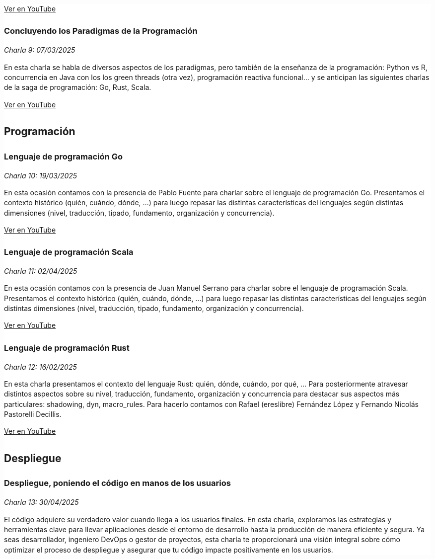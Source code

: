[Ver en YouTube](https://www.youtube.com/watch?v=qvUzyG1kC2U)

### Concluyendo los Paradigmas de la Programación

*Charla 9: 07/03/2025*

En esta charla se habla de diversos aspectos de los paradigmas, pero también de la enseñanza de la programación: Python vs R, concurrencia en Java con los los green threads (otra vez), programación reactiva funcional… y se anticipan las siguientes charlas de la saga de programación: Go, Rust, Scala.

[Ver en YouTube](https://www.youtube.com/watch?v=-ViiZjwtmP8)

## Programación

### Lenguaje de programación Go

*Charla 10: 19/03/2025*

En esta ocasión contamos con la presencia de Pablo Fuente para charlar sobre el lenguaje de programación Go. Presentamos el contexto histórico (quién, cuándo, dónde, …) para luego repasar las distintas características del lenguajes según distintas dimensiones (nivel, traducción, tipado, fundamento, organización y concurrencia).

[Ver en YouTube](https://www.youtube.com/watch?v=IV8Bzhhzxd4)

### Lenguaje de programación Scala

*Charla 11: 02/04/2025*

En esta ocasión contamos con la presencia de Juan Manuel Serrano  para charlar sobre el lenguaje de programación Scala. Presentamos el contexto histórico (quién, cuándo, dónde, …) para luego repasar las distintas características del lenguajes según distintas dimensiones (nivel, traducción, tipado, fundamento, organización y concurrencia).

[Ver en YouTube](https://www.youtube.com/watch?v=KCvoM-uTFSg)

### Lenguaje de programación Rust

*Charla 12: 16/02/2025*

En esta charla presentamos el contexto del lenguaje Rust: quién, dónde, cuándo, por qué, … Para posteriormente atravesar distintos aspectos sobre su nivel, traducción, fundamento, organización y concurrencia para destacar sus aspectos más particulares: shadowing, dyn, macro_rules. Para hacerlo contamos con Rafael (ereslibre) Fernández López y Fernando Nicolás Pastorelli Decillis.

[Ver en YouTube](https://www.youtube.com/watch?v=-VcUrPi8ZRg)

## Despliegue

### Despliegue, poniendo el código en manos de los usuarios

*Charla 13: 30/04/2025*

El código adquiere su verdadero valor cuando llega a los usuarios finales. En esta charla, exploramos las estrategias y herramientas clave para llevar aplicaciones desde el entorno de desarrollo hasta la producción de manera eficiente y segura. Ya seas desarrollador, ingeniero DevOps o gestor de proyectos, esta charla te proporcionará una visión integral sobre cómo optimizar el proceso de despliegue y asegurar que tu código impacte positivamente en los usuarios.​
